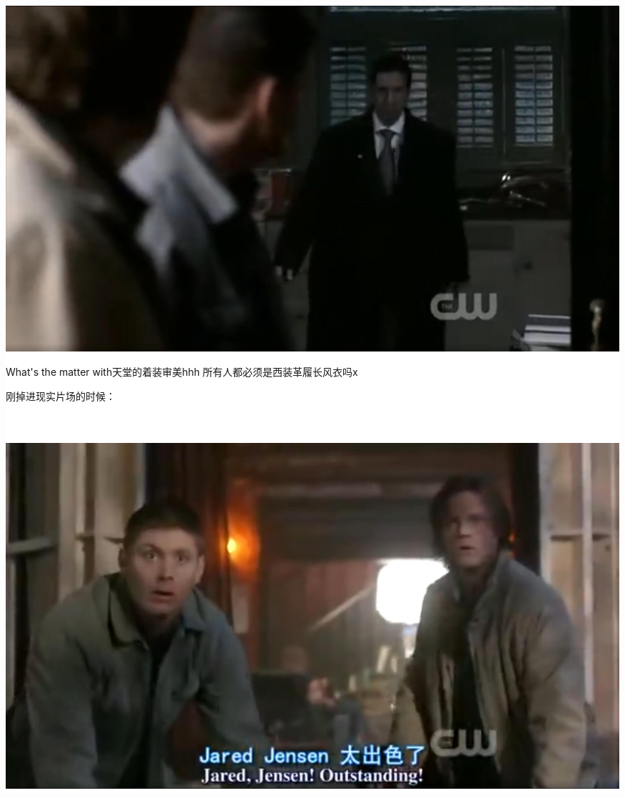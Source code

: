 ![](https://github.com/junesirius/junesirius.github.io/blob/master/assets/images/SPN/S06/2024-05-08-SPN-0615-1.jpg)
<br>

What's the matter with天堂的着装审美hhh 所有人都必须是西装革履长风衣吗x

刚掉进现实片场的时候：

<br><br>
![](https://github.com/junesirius/junesirius.github.io/blob/master/assets/images/SPN/S06/2024-05-08-SPN-0615-2.jpg)
<br>
